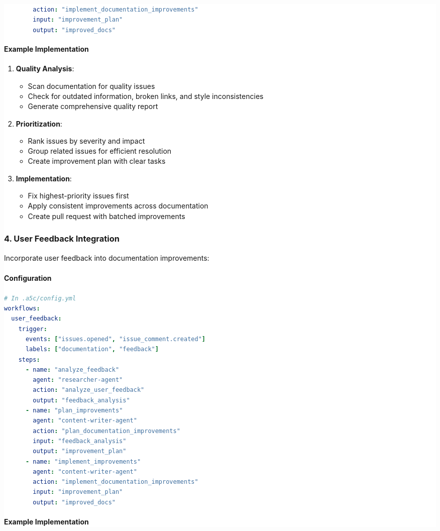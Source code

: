 ```yaml
        action: "implement_documentation_improvements"
        input: "improvement_plan"
        output: "improved_docs"
```

#### Example Implementation

1. **Quality Analysis**:
   - Scan documentation for quality issues
   - Check for outdated information, broken links, and style inconsistencies
   - Generate comprehensive quality report

2. **Prioritization**:
   - Rank issues by severity and impact
   - Group related issues for efficient resolution
   - Create improvement plan with clear tasks

3. **Implementation**:
   - Fix highest-priority issues first
   - Apply consistent improvements across documentation
   - Create pull request with batched improvements

### 4. User Feedback Integration

Incorporate user feedback into documentation improvements:

#### Configuration

```yaml
# In .a5c/config.yml
workflows:
  user_feedback:
    trigger:
      events: ["issues.opened", "issue_comment.created"]
      labels: ["documentation", "feedback"]
    steps:
      - name: "analyze_feedback"
        agent: "researcher-agent"
        action: "analyze_user_feedback"
        output: "feedback_analysis"
      - name: "plan_improvements"
        agent: "content-writer-agent"
        action: "plan_documentation_improvements"
        input: "feedback_analysis"
        output: "improvement_plan"
      - name: "implement_improvements"
        agent: "content-writer-agent"
        action: "implement_documentation_improvements"
        input: "improvement_plan"
        output: "improved_docs"
```

#### Example Implementation
